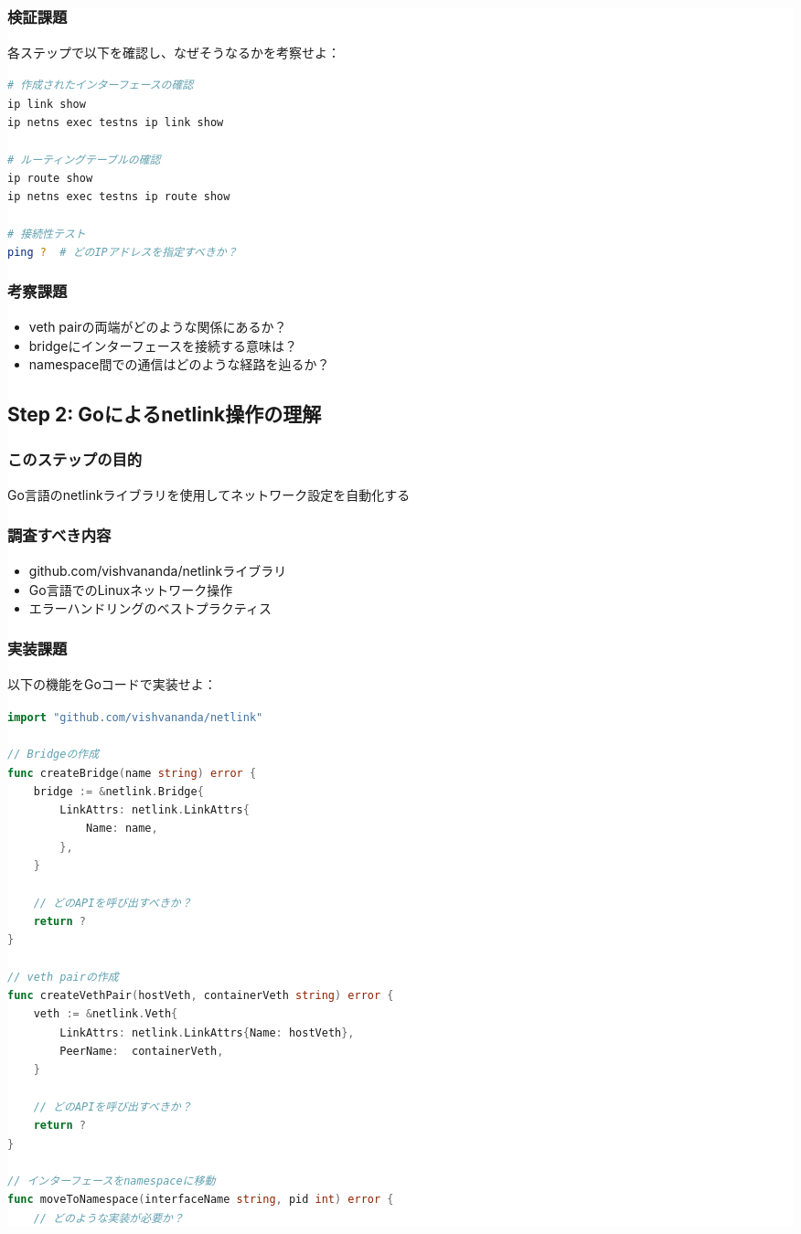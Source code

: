 ### 検証課題
各ステップで以下を確認し、なぜそうなるかを考察せよ：
```bash
# 作成されたインターフェースの確認
ip link show
ip netns exec testns ip link show

# ルーティングテーブルの確認
ip route show
ip netns exec testns ip route show

# 接続性テスト
ping ?  # どのIPアドレスを指定すべきか？
```

### 考察課題
- veth pairの両端がどのような関係にあるか？
- bridgeにインターフェースを接続する意味は？
- namespace間での通信はどのような経路を辿るか？

## Step 2: Goによるnetlink操作の理解

### このステップの目的
Go言語のnetlinkライブラリを使用してネットワーク設定を自動化する

### 調査すべき内容
- github.com/vishvananda/netlinkライブラリ
- Go言語でのLinuxネットワーク操作
- エラーハンドリングのベストプラクティス

### 実装課題
以下の機能をGoコードで実装せよ：

```go
import "github.com/vishvananda/netlink"

// Bridgeの作成
func createBridge(name string) error {
    bridge := &netlink.Bridge{
        LinkAttrs: netlink.LinkAttrs{
            Name: name,
        },
    }
    
    // どのAPIを呼び出すべきか？
    return ?
}

// veth pairの作成
func createVethPair(hostVeth, containerVeth string) error {
    veth := &netlink.Veth{
        LinkAttrs: netlink.LinkAttrs{Name: hostVeth},
        PeerName:  containerVeth,
    }
    
    // どのAPIを呼び出すべきか？
    return ?
}

// インターフェースをnamespaceに移動
func moveToNamespace(interfaceName string, pid int) error {
    // どのような実装が必要か？
```